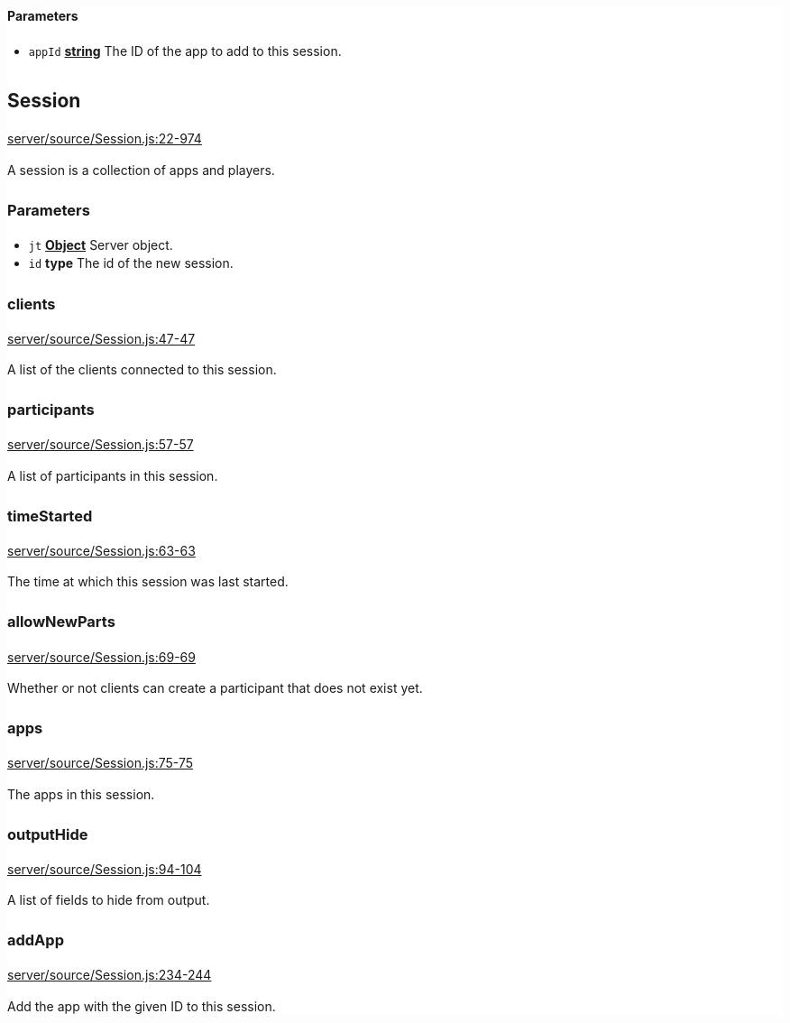 #### Parameters

-   `appId` **[string][327]** The ID of the app to add to this session.

## Session

[server/source/Session.js:22-974][507]

A session is a collection of apps and players.

### Parameters

-   `jt` **[Object][420]** Server object.
-   `id` **type** The id of the new session.

### clients

[server/source/Session.js:47-47][508]

A list of the clients connected to this session.

### participants

[server/source/Session.js:57-57][509]

A list of participants in this session.

### timeStarted

[server/source/Session.js:63-63][510]

The time at which this session was last started.

### allowNewParts

[server/source/Session.js:69-69][511]

Whether or not clients can create a participant that does not exist yet.

### apps

[server/source/Session.js:75-75][512]

The apps in this session.

### outputHide

[server/source/Session.js:94-104][513]

A list of fields to hide from output.

### addApp

[server/source/Session.js:234-244][514]

Add the app with the given ID to this session.


[1]: #app
[2]: #parameters
[3]: #id
[4]: #apppath
[5]: #session
[6]: #stages
[7]: #options
[8]: #optionvalues
[9]: #textmarkerbegin
[10]: #numperiods
[11]: #insertjtreerefatstartofclienthtml
[12]: #html
[13]: #screen
[14]: #activescreen
[15]: #waitingscreen
[16]: #htmlfile
[17]: #periods
[18]: #description
[19]: #keycomparisons
[20]: #waitforall
[21]: #groupmatchingtype
[22]: #messages
[23]: #stagewrapplayingscreeninformtag
[24]: #groupsize
[25]: #numgroups
[26]: #stagecontentstart
[27]: #stagecontentend
[28]: #finished
[29]: #finished-1
[30]: #addclient
[31]: #parameters-1
[32]: #addclientdefault
[33]: #parameters-2
[34]: #addstages
[35]: #parameters-3
[36]: #getnextstageforplayer
[37]: #parameters-4
[38]: #getgroupidsforperiod
[39]: #parameters-5
[40]: #end
[41]: #getoutputfn
[42]: #groupmovetonextstage
[43]: #parameters-6
[44]: #indexinsession
[45]: #initperiod
[46]: #parameters-7
[47]: #metadata
[48]: #newstage
[49]: #parameters-8
[50]: #nextstageforgroup
[51]: #parameters-9
[52]: #onplayerfinished
[53]: #parameters-10
[54]: #outputfields
[55]: #participantbegin
[56]: #parameters-11
[57]: #participantbeginperiod
[58]: #parameters-12
[59]: #participantmovetonextperiod
[60]: #parameters-13
[61]: #participantend
[62]: #called-from
[63]: #parameters-14
[64]: #playermovetonextstage
[65]: #parameters-15
[66]: #previousplayer
[67]: #parameters-16
[68]: #previousgroup
[69]: #parameters-17
[70]: #roomid
[71]: #saveselfandchildren
[72]: #save
[73]: #shellwithchildren
[74]: #shellwithparent
[75]: #shell
[76]: #trytoendapp
[77]: #participantstart
[78]: #parameters-18
[79]: #load
[80]: #parameters-19
[81]: #client
[82]: #parameters-20
[83]: #getchannelname
[84]: #shell-1
[85]: #player
[86]: #group
[87]: #period
[88]: #app-1
[89]: #group-1
[90]: #parameters-21
[91]: #stage
[92]: #playerbyparticipantid
[93]: #parameters-22
[94]: #playerwithparticipant
[95]: #parameters-23
[96]: #old
[97]: #playersexcept
[98]: #parameters-24
[99]: #isfinished
[100]: #shellwithparent-1
[101]: #emitupdate
[102]: #emit
[103]: #parameters-25
[104]: #session-1
[105]: #roomid-1
[106]: #app-2
[107]: #shellwithchildren-1
[108]: #shell-2
[109]: #save-1
[110]: #load-1
[111]: #parameters-26
[112]: #participant
[113]: #parameters-27
[114]: #id-1
[115]: #session-2
[116]: #appindex
[117]: #movetonextstage
[118]: #roomid-2
[119]: #stageid
[120]: #isfinishedapp
[121]: #parameters-28
[122]: #load-2
[123]: #parameters-29
[124]: #period-1
[125]: #parameters-30
[126]: #participantend-1
[127]: #parameters-31
[128]: #participantbegin-1
[129]: #parameters-32
[130]: #save-2
[131]: #load-3
[132]: #parameters-33
[133]: #player-1
[134]: #parameters-34
[135]: #participant-1
[136]: #group-2
[137]: #id-2
[138]: #status
[139]: #movetonextstage-1
[140]: #roomid-3
[141]: #appindex-1
[142]: #periodindex
[143]: #period-2
[144]: #nextstage
[145]: #otherplayersingroup
[146]: #addclient-1
[147]: #parameters-35
[148]: #compid
[149]: #app-3
[150]: #matchesplayer
[151]: #parameters-36
[152]: #old-1
[153]: #session-3
[154]: #emit-1
[155]: #parameters-37
[156]: #shell-3
[157]: #shellwithchildren-2
[158]: #emitupdate-1
[159]: #sendupdate
[160]: #parameters-38
[161]: #isfinished-1
[162]: #save-3
[163]: #atleastfinishedstage
[164]: #parameters-39
[165]: #load-4
[166]: #parameters-40
[167]: #queue
[168]: #parameters-41
[169]: #addapp
[170]: #parameters-42
[171]: #save-4
[172]: #room
[173]: #parameters-43
[174]: #addapp-1
[175]: #parameters-44
[176]: #session-4
[177]: #parameters-45
[178]: #clients
[179]: #participants
[180]: #timestarted
[181]: #allownewparts
[182]: #apps
[183]: #outputhide
[184]: #addapp-2
[185]: #parameters-46
[186]: #addclient-2
[187]: #parameters-47
[188]: #pushmessage
[189]: #parameters-48
[190]: #messagecallback
[191]: #appfollowing
[192]: #parameters-49
[193]: #sendparticipantpage
[194]: #parameters-50
[195]: #addparticipants
[196]: #parameters-51
[197]: #setnumparticipants
[198]: #parameters-52
[199]: #removeparticipants
[200]: #parameters-53
[201]: #deleteapp
[202]: #parameters-54
[203]: #emit-2
[204]: #parameters-55
[205]: #advanceslowest
[206]: #save-5
[207]: #shellwithchildren-3
[208]: #shell-4
[209]: #outputfields-1
[210]: #clientremove
[211]: #parameters-56
[212]: #participant-2
[213]: #parameters-57
[214]: #participantcreate
[215]: #parameters-58
[216]: #playerrefresh
[217]: #parameters-59
[218]: #participantmovetonextapp
[219]: #parameters-60
[220]: #participantend-2
[221]: #parameters-61
[222]: #trytoend
[223]: #load-5
[224]: #parameters-62
[225]: #settings
[226]: #parameters-63
[227]: #participantids
[228]: #getlogfilename
[229]: #getparticipantid
[230]: #parameters-64
[231]: #stage-1
[232]: #parameters-65
[233]: #id-3
[234]: #app-4
[235]: #duration
[236]: #clientduration
[237]: #waittostart
[238]: #waittoend
[239]: #updateobject
[240]: #waitontimerend
[241]: #indexinapp
[242]: #groupend
[243]: #parameters-66
[244]: #groupstart
[245]: #parameters-67
[246]: #canplayerparticipate
[247]: #parameters-68
[248]: #playerend
[249]: #parameters-69
[250]: #playerstart
[251]: #parameters-70
[252]: #session-5
[253]: #shellwithparent-2
[254]: #shell-5
[255]: #save-6
[256]: #table
[257]: #parameters-71
[258]: #load-6
[259]: #parameters-72
[260]: #timer
[261]: #parameters-73
[262]: #load-7
[263]: #parameters-74
[264]: #user
[265]: #parameters-75
[266]: #utils
[267]: #isdirectory
[268]: #parameters-76
[269]: #copyfiles
[270]: #parameters-77
[271]: #readjson
[272]: #parameters-78
[273]: #isfunction
[274]: #parameters-79
[275]: #randomint
[276]: #parameters-80
[277]: #randomel
[278]: #parameters-81
[279]: #randomels
[280]: #parameters-82
[281]: #sum
[282]: #parameters-83
[283]: #getdate
[284]: #loadcontext
[285]: #parameters-84
[286]: #periods-1
[287]: #attempttoendforgroup
[288]: #stages-1
[289]: #isvalid
[290]: #clparticipant
[291]: #parameters-85
[292]: #clplayer
[293]: #parameters-86
[294]: #group-3
[295]: #clstage
[296]: #parameters-87
[297]: #data
[298]: #parameters-88
[299]: #logger
[300]: #parameters-89
[301]: #log
[302]: #parameters-90
[303]: #msgs
[304]: #parameters-91
[305]: #socketserver
[306]: #parameters-92
[307]: #onconnection
[308]: #parameters-93
[309]: #staticserver
[310]: #parameters-94
[311]: #generatesharedjs
[312]: #jt
[313]: #version
[314]: #path
[315]: #settings-1
[316]: #logger-1
[317]: #data-1
[318]: #staticserver-1
[319]: #socketserver-1
[320]: #roomclient
[321]: #parameters-95
[322]: #shell-6
[323]: #roomparticipant
[324]: #parameters-96
[325]: https://github.com/opowell/jtree/blob/6f52f70d8cc28037619c501d286dcef88b3ad2f2/server/source/App.js#L10-L1415 "Source code on GitHub"
[326]: #session
[327]: https://developer.mozilla.org/docs/Web/JavaScript/Reference/Global_Objects/String
[328]: https://github.com/opowell/jtree/blob/6f52f70d8cc28037619c501d286dcef88b3ad2f2/server/source/App.js#L23-L23 "Source code on GitHub"
[329]: https://github.com/opowell/jtree/blob/6f52f70d8cc28037619c501d286dcef88b3ad2f2/server/source/App.js#L28-L28 "Source code on GitHub"
[330]: https://github.com/opowell/jtree/blob/6f52f70d8cc28037619c501d286dcef88b3ad2f2/server/source/App.js#L34-L34 "Source code on GitHub"
[331]: https://github.com/opowell/jtree/blob/6f52f70d8cc28037619c501d286dcef88b3ad2f2/server/source/App.js#L41-L41 "Source code on GitHub"
[332]: https://github.com/opowell/jtree/blob/6f52f70d8cc28037619c501d286dcef88b3ad2f2/server/source/App.js#L47-L47 "Source code on GitHub"
[333]: https://github.com/opowell/jtree/blob/6f52f70d8cc28037619c501d286dcef88b3ad2f2/server/source/App.js#L53-L53 "Source code on GitHub"
[334]: https://github.com/opowell/jtree/blob/6f52f70d8cc28037619c501d286dcef88b3ad2f2/server/source/App.js#L56-L56 "Source code on GitHub"
[335]: https://github.com/opowell/jtree/blob/6f52f70d8cc28037619c501d286dcef88b3ad2f2/server/source/App.js#L63-L63 "Source code on GitHub"
[336]: https://github.com/opowell/jtree/blob/6f52f70d8cc28037619c501d286dcef88b3ad2f2/server/source/App.js#L70-L70 "Source code on GitHub"
[337]: https://github.com/opowell/jtree/blob/6f52f70d8cc28037619c501d286dcef88b3ad2f2/server/source/App.js#L73-L90 "Source code on GitHub"
[338]: https://github.com/opowell/jtree/blob/6f52f70d8cc28037619c501d286dcef88b3ad2f2/server/source/App.js#L93-L93 "Source code on GitHub"
[339]: https://github.com/opowell/jtree/blob/6f52f70d8cc28037619c501d286dcef88b3ad2f2/server/source/App.js#L98-L98 "Source code on GitHub"
[340]: Stage.useAppActiveScreen
[341]: https://github.com/opowell/jtree/blob/6f52f70d8cc28037619c501d286dcef88b3ad2f2/server/source/App.js#L103-L106 "Source code on GitHub"
[342]: Stage.useWaitingScreen
[343]: https://github.com/opowell/jtree/blob/6f52f70d8cc28037619c501d286dcef88b3ad2f2/server/source/App.js#L111-L111 "Source code on GitHub"
[344]: https://github.com/opowell/jtree/blob/6f52f70d8cc28037619c501d286dcef88b3ad2f2/server/source/App.js#L117-L117 "Source code on GitHub"
[345]: https://github.com/opowell/jtree/blob/6f52f70d8cc28037619c501d286dcef88b3ad2f2/server/source/App.js#L124-L124 "Source code on GitHub"
[346]: https://github.com/opowell/jtree/blob/6f52f70d8cc28037619c501d286dcef88b3ad2f2/server/source/App.js#L135-L135 "Source code on GitHub"
[347]: https://github.com/opowell/jtree/blob/6f52f70d8cc28037619c501d286dcef88b3ad2f2/server/source/App.js#L142-L142 "Source code on GitHub"
[348]: https://github.com/opowell/jtree/blob/6f52f70d8cc28037619c501d286dcef88b3ad2f2/server/source/App.js#L149-L149 "Source code on GitHub"
[349]: https://github.com/opowell/jtree/blob/6f52f70d8cc28037619c501d286dcef88b3ad2f2/server/source/App.js#L155-L155 "Source code on GitHub"
[350]: https://github.com/opowell/jtree/blob/6f52f70d8cc28037619c501d286dcef88b3ad2f2/server/source/App.js#L162-L162 "Source code on GitHub"
[351]: https://github.com/opowell/jtree/blob/6f52f70d8cc28037619c501d286dcef88b3ad2f2/server/source/App.js#L167-L167 "Source code on GitHub"
[352]: https://github.com/opowell/jtree/blob/6f52f70d8cc28037619c501d286dcef88b3ad2f2/server/source/App.js#L175-L175 "Source code on GitHub"
[353]: https://github.com/opowell/jtree/blob/6f52f70d8cc28037619c501d286dcef88b3ad2f2/server/source/App.js#L183-L183 "Source code on GitHub"
[354]: https://github.com/opowell/jtree/blob/6f52f70d8cc28037619c501d286dcef88b3ad2f2/server/source/App.js#L191-L191 "Source code on GitHub"
[355]: https://github.com/opowell/jtree/blob/6f52f70d8cc28037619c501d286dcef88b3ad2f2/server/source/App.js#L231-L231 "Source code on GitHub"
[356]: https://github.com/opowell/jtree/blob/6f52f70d8cc28037619c501d286dcef88b3ad2f2/server/source/App.js#L609-L609 "Source code on GitHub"
[357]: https://github.com/opowell/jtree/blob/6f52f70d8cc28037619c501d286dcef88b3ad2f2/server/source/App.js#L275-L277 "Source code on GitHub"
[358]: #appaddclientdefault
[359]: #client
[360]: https://github.com/opowell/jtree/blob/6f52f70d8cc28037619c501d286dcef88b3ad2f2/server/source/App.js#L292-L373 "Source code on GitHub"
[361]: #appaddclient
[362]: #appparticipantbegin
[363]: https://github.com/opowell/jtree/blob/6f52f70d8cc28037619c501d286dcef88b3ad2f2/server/source/App.js#L376-L380 "Source code on GitHub"
[364]: https://github.com/opowell/jtree/blob/6f52f70d8cc28037619c501d286dcef88b3ad2f2/server/source/App.js#L418-L428 "Source code on GitHub"
[365]: Stage.playerEnd
[366]: https://github.com/opowell/jtree/blob/6f52f70d8cc28037619c501d286dcef88b3ad2f2/server/source/App.js#L434-L475 "Source code on GitHub"
[367]: https://github.com/opowell/jtree/blob/6f52f70d8cc28037619c501d286dcef88b3ad2f2/server/source/App.js#L603-L613 "Source code on GitHub"
[368]: #apptrytoendapp
[369]: https://github.com/opowell/jtree/blob/6f52f70d8cc28037619c501d286dcef88b3ad2f2/server/source/App.js#L775-L777 "Source code on GitHub"
[370]: #appindexinsession
[371]: https://github.com/opowell/jtree/blob/6f52f70d8cc28037619c501d286dcef88b3ad2f2/server/source/App.js#L786-L800 "Source code on GitHub"
[372]: #appplayermovetonextstage
[373]: #group
[374]: https://github.com/opowell/jtree/blob/6f52f70d8cc28037619c501d286dcef88b3ad2f2/server/source/App.js#L805-L816 "Source code on GitHub"
[375]: https://developer.mozilla.org/docs/Web/JavaScript/Reference/Global_Objects/Number
[376]: https://github.com/opowell/jtree/blob/6f52f70d8cc28037619c501d286dcef88b3ad2f2/server/source/App.js#L826-L830 "Source code on GitHub"
[377]: App.participantBeginPeriod
[378]: https://github.com/opowell/jtree/blob/6f52f70d8cc28037619c501d286dcef88b3ad2f2/server/source/App.js#L837-L876 "Source code on GitHub"
[379]: https://github.com/opowell/jtree/blob/6f52f70d8cc28037619c501d286dcef88b3ad2f2/server/source/App.js#L993-L997 "Source code on GitHub"
[380]: #stage
[381]: https://github.com/opowell/jtree/blob/6f52f70d8cc28037619c501d286dcef88b3ad2f2/server/source/App.js#L1015-L1018 "Source code on GitHub"
[382]: #stageplayerend
[383]: #appgroupmovetonextstage
[384]: https://github.com/opowell/jtree/blob/6f52f70d8cc28037619c501d286dcef88b3ad2f2/server/source/App.js#L1027-L1039 "Source code on GitHub"
[385]: Session.gotoNextStage
[386]: #player
[387]: https://github.com/opowell/jtree/blob/6f52f70d8cc28037619c501d286dcef88b3ad2f2/server/source/App.js#L1049-L1060 "Source code on GitHub"
[388]: #utilsisfunction
[389]: App#outputHide
[390]: App#outputHideAuto
[391]: https://developer.mozilla.org/docs/Web/JavaScript/Reference/Global_Objects/Array
[392]: https://github.com/opowell/jtree/blob/6f52f70d8cc28037619c501d286dcef88b3ad2f2/server/source/App.js#L1072-L1086 "Source code on GitHub"
[393]: App.addClientDefault
[394]: App.participantMoveToNextPeriod
[395]: #participant
[396]: https://github.com/opowell/jtree/blob/6f52f70d8cc28037619c501d286dcef88b3ad2f2/server/source/App.js#L1100-L1109 "Source code on GitHub"
[397]: App.initPeriod
[398]: Period.participantBegin
[399]: https://github.com/opowell/jtree/blob/6f52f70d8cc28037619c501d286dcef88b3ad2f2/server/source/App.js#L1135-L1153 "Source code on GitHub"
[400]: Period.participantEnd
[401]: Participant.save
[402]: Session.participantMoveToNextApp
[403]: https://github.com/opowell/jtree/blob/6f52f70d8cc28037619c501d286dcef88b3ad2f2/server/source/App.js#L1166-L1172 "Source code on GitHub"
[404]: https://github.com/opowell/jtree/blob/6f52f70d8cc28037619c501d286dcef88b3ad2f2/server/source/App.js#L1191-L1201 "Source code on GitHub"
[405]: Stage#playerPlayDefault
[406]: Player#emitUpdate2
[407]: #appparticipantmovetonextperiod
[408]: https://github.com/opowell/jtree/blob/6f52f70d8cc28037619c501d286dcef88b3ad2f2/server/source/App.js#L1209-L1216 "Source code on GitHub"
[409]: https://github.com/opowell/jtree/blob/6f52f70d8cc28037619c501d286dcef88b3ad2f2/server/source/App.js#L1224-L1231 "Source code on GitHub"
[410]: https://github.com/opowell/jtree/blob/6f52f70d8cc28037619c501d286dcef88b3ad2f2/server/source/App.js#L1238-L1240 "Source code on GitHub"
[411]: Session#roomId
[412]: https://github.com/opowell/jtree/blob/6f52f70d8cc28037619c501d286dcef88b3ad2f2/server/source/App.js#L1250-L1255 "Source code on GitHub"
[413]: #sessionaddapp
[414]: https://github.com/opowell/jtree/blob/6f52f70d8cc28037619c501d286dcef88b3ad2f2/server/source/App.js#L1264-L1272 "Source code on GitHub"
[415]: #appsaveselfandchildren
[416]: https://github.com/opowell/jtree/blob/6f52f70d8cc28037619c501d286dcef88b3ad2f2/server/source/App.js#L1282-L1304 "Source code on GitHub"
[417]: https://github.com/opowell/jtree/blob/6f52f70d8cc28037619c501d286dcef88b3ad2f2/server/source/App.js#L1311-L1321 "Source code on GitHub"
[418]: https://github.com/opowell/jtree/blob/6f52f70d8cc28037619c501d286dcef88b3ad2f2/server/source/App.js#L1331-L1340 "Source code on GitHub"
[419]: #appsave
[420]: https://developer.mozilla.org/docs/Web/JavaScript/Reference/Global_Objects/Object
[421]: https://github.com/opowell/jtree/blob/6f52f70d8cc28037619c501d286dcef88b3ad2f2/server/source/App.js#L1350-L1367 "Source code on GitHub"
[422]: #append
[423]: #appparticipantend
[424]: https://github.com/opowell/jtree/blob/6f52f70d8cc28037619c501d286dcef88b3ad2f2/server/source/App.js#L1405-L1405 "Source code on GitHub"
[425]: https://github.com/opowell/jtree/blob/6f52f70d8cc28037619c501d286dcef88b3ad2f2/server/source/App.js#L244-L265 "Source code on GitHub"
[426]: #app
[427]: https://github.com/opowell/jtree/blob/6f52f70d8cc28037619c501d286dcef88b3ad2f2/server/source/Client.js#L5-L112 "Source code on GitHub"
[428]: https://github.com/opowell/jtree/blob/6f52f70d8cc28037619c501d286dcef88b3ad2f2/server/source/Client.js#L25-L27 "Source code on GitHub"
[429]: https://github.com/opowell/jtree/blob/6f52f70d8cc28037619c501d286dcef88b3ad2f2/server/source/Client.js#L37-L45 "Source code on GitHub"
[430]: https://github.com/opowell/jtree/blob/6f52f70d8cc28037619c501d286dcef88b3ad2f2/server/source/Client.js#L77-L83 "Source code on GitHub"
[431]: https://github.com/opowell/jtree/blob/6f52f70d8cc28037619c501d286dcef88b3ad2f2/server/source/Client.js#L90-L92 "Source code on GitHub"
[432]: https://github.com/opowell/jtree/blob/6f52f70d8cc28037619c501d286dcef88b3ad2f2/server/source/Client.js#L99-L101 "Source code on GitHub"
[433]: https://github.com/opowell/jtree/blob/6f52f70d8cc28037619c501d286dcef88b3ad2f2/server/source/Client.js#L108-L110 "Source code on GitHub"
[434]: https://github.com/opowell/jtree/blob/6f52f70d8cc28037619c501d286dcef88b3ad2f2/server/source/Group.js#L9-L564 "Source code on GitHub"
[435]: #period
[436]: https://github.com/opowell/jtree/blob/6f52f70d8cc28037619c501d286dcef88b3ad2f2/server/source/Group.js#L44-L46 "Source code on GitHub"
[437]: https://github.com/opowell/jtree/blob/6f52f70d8cc28037619c501d286dcef88b3ad2f2/server/source/Group.js#L93-L100 "Source code on GitHub"
[438]: https://github.com/opowell/jtree/blob/6f52f70d8cc28037619c501d286dcef88b3ad2f2/server/source/Group.js#L108-L110 "Source code on GitHub"
[439]: https://github.com/opowell/jtree/blob/6f52f70d8cc28037619c501d286dcef88b3ad2f2/server/source/Group.js#L212-L214 "Source code on GitHub"
[440]: https://github.com/opowell/jtree/blob/6f52f70d8cc28037619c501d286dcef88b3ad2f2/server/source/Group.js#L304-L306 "Source code on GitHub"
[441]: https://github.com/opowell/jtree/blob/6f52f70d8cc28037619c501d286dcef88b3ad2f2/server/source/Group.js#L334-L341 "Source code on GitHub"
[442]: https://github.com/opowell/jtree/blob/6f52f70d8cc28037619c501d286dcef88b3ad2f2/server/source/Group.js#L371-L395 "Source code on GitHub"
[443]: https://github.com/opowell/jtree/blob/6f52f70d8cc28037619c501d286dcef88b3ad2f2/server/source/Group.js#L415-L417 "Source code on GitHub"
[444]: https://github.com/opowell/jtree/blob/6f52f70d8cc28037619c501d286dcef88b3ad2f2/server/source/Group.js#L425-L427 "Source code on GitHub"
[445]: https://github.com/opowell/jtree/blob/6f52f70d8cc28037619c501d286dcef88b3ad2f2/server/source/Group.js#L434-L436 "Source code on GitHub"
[446]: https://github.com/opowell/jtree/blob/6f52f70d8cc28037619c501d286dcef88b3ad2f2/server/source/Group.js#L443-L445 "Source code on GitHub"
[447]: https://github.com/opowell/jtree/blob/6f52f70d8cc28037619c501d286dcef88b3ad2f2/server/source/Group.js#L463-L465 "Source code on GitHub"
[448]: https://github.com/opowell/jtree/blob/6f52f70d8cc28037619c501d286dcef88b3ad2f2/server/source/Group.js#L482-L507 "Source code on GitHub"
[449]: https://github.com/opowell/jtree/blob/6f52f70d8cc28037619c501d286dcef88b3ad2f2/server/source/Group.js#L523-L541 "Source code on GitHub"
[450]: https://github.com/opowell/jtree/blob/6f52f70d8cc28037619c501d286dcef88b3ad2f2/server/source/Group.js#L546-L562 "Source code on GitHub"
[451]: https://github.com/opowell/jtree/blob/6f52f70d8cc28037619c501d286dcef88b3ad2f2/server/source/Group.js#L58-L86 "Source code on GitHub"
[452]: Session#load
[453]: https://github.com/opowell/jtree/blob/6f52f70d8cc28037619c501d286dcef88b3ad2f2/server/source/Participant.js#L9-L372 "Source code on GitHub"
[454]: https://github.com/opowell/jtree/blob/6f52f70d8cc28037619c501d286dcef88b3ad2f2/server/source/Participant.js#L24-L24 "Source code on GitHub"
[455]: https://github.com/opowell/jtree/blob/6f52f70d8cc28037619c501d286dcef88b3ad2f2/server/source/Participant.js#L29-L29 "Source code on GitHub"
[456]: https://github.com/opowell/jtree/blob/6f52f70d8cc28037619c501d286dcef88b3ad2f2/server/source/Participant.js#L41-L41 "Source code on GitHub"
[457]: https://github.com/opowell/jtree/blob/6f52f70d8cc28037619c501d286dcef88b3ad2f2/server/source/Participant.js#L77-L83 "Source code on GitHub"
[458]: #sessionparticipantmovetonextapp
[459]: https://github.com/opowell/jtree/blob/6f52f70d8cc28037619c501d286dcef88b3ad2f2/server/source/Participant.js#L148-L150 "Source code on GitHub"
[460]: https://github.com/opowell/jtree/blob/6f52f70d8cc28037619c501d286dcef88b3ad2f2/server/source/Participant.js#L157-L163 "Source code on GitHub"
[461]: https://github.com/opowell/jtree/blob/6f52f70d8cc28037619c501d286dcef88b3ad2f2/server/source/Participant.js#L198-L220 "Source code on GitHub"
[462]: https://developer.mozilla.org/docs/Web/JavaScript/Reference/Global_Objects/Boolean
[463]: https://github.com/opowell/jtree/blob/6f52f70d8cc28037619c501d286dcef88b3ad2f2/server/source/Participant.js#L61-L70 "Source code on GitHub"
[464]: https://github.com/opowell/jtree/blob/6f52f70d8cc28037619c501d286dcef88b3ad2f2/server/source/Period.js#L11-L316 "Source code on GitHub"
[465]: Session.clients
[466]: https://github.com/opowell/jtree/blob/6f52f70d8cc28037619c501d286dcef88b3ad2f2/server/source/Period.js#L37-L46 "Source code on GitHub"
[467]: https://github.com/opowell/jtree/blob/6f52f70d8cc28037619c501d286dcef88b3ad2f2/server/source/Period.js#L83-L121 "Source code on GitHub"
[468]: participantBeginPeriod
[469]: https://github.com/opowell/jtree/blob/6f52f70d8cc28037619c501d286dcef88b3ad2f2/server/source/Period.js#L282-L290 "Source code on GitHub"
[470]: https://github.com/opowell/jtree/blob/6f52f70d8cc28037619c501d286dcef88b3ad2f2/server/source/Period.js#L302-L314 "Source code on GitHub"
[471]: https://github.com/opowell/jtree/blob/6f52f70d8cc28037619c501d286dcef88b3ad2f2/server/source/Player.js#L8-L664 "Source code on GitHub"
[472]: https://github.com/opowell/jtree/blob/6f52f70d8cc28037619c501d286dcef88b3ad2f2/server/source/Player.js#L16-L16 "Source code on GitHub"
[473]: https://github.com/opowell/jtree/blob/6f52f70d8cc28037619c501d286dcef88b3ad2f2/server/source/Player.js#L22-L22 "Source code on GitHub"
[474]: https://github.com/opowell/jtree/blob/6f52f70d8cc28037619c501d286dcef88b3ad2f2/server/source/Player.js#L28-L28 "Source code on GitHub"
[475]: https://github.com/opowell/jtree/blob/6f52f70d8cc28037619c501d286dcef88b3ad2f2/server/source/Player.js#L40-L40 "Source code on GitHub"
[476]: https://github.com/opowell/jtree/blob/6f52f70d8cc28037619c501d286dcef88b3ad2f2/server/source/Player.js#L153-L162 "Source code on GitHub"
[477]: https://github.com/opowell/jtree/blob/6f52f70d8cc28037619c501d286dcef88b3ad2f2/server/source/Player.js#L266-L268 "Source code on GitHub"
[478]: https://github.com/opowell/jtree/blob/6f52f70d8cc28037619c501d286dcef88b3ad2f2/server/source/Player.js#L284-L286 "Source code on GitHub"
[479]: https://github.com/opowell/jtree/blob/6f52f70d8cc28037619c501d286dcef88b3ad2f2/server/source/Player.js#L293-L295 "Source code on GitHub"
[480]: https://github.com/opowell/jtree/blob/6f52f70d8cc28037619c501d286dcef88b3ad2f2/server/source/Player.js#L302-L304 "Source code on GitHub"
[481]: https://github.com/opowell/jtree/blob/6f52f70d8cc28037619c501d286dcef88b3ad2f2/server/source/Player.js#L309-L333 "Source code on GitHub"
[482]: https://github.com/opowell/jtree/blob/6f52f70d8cc28037619c501d286dcef88b3ad2f2/server/source/Player.js#L341-L343 "Source code on GitHub"
[483]: https://github.com/opowell/jtree/blob/6f52f70d8cc28037619c501d286dcef88b3ad2f2/server/source/Player.js#L350-L352 "Source code on GitHub"
[484]: https://github.com/opowell/jtree/blob/6f52f70d8cc28037619c501d286dcef88b3ad2f2/server/source/Player.js#L359-L368 "Source code on GitHub"
[485]: https://github.com/opowell/jtree/blob/6f52f70d8cc28037619c501d286dcef88b3ad2f2/server/source/Player.js#L375-L377 "Source code on GitHub"
[486]: https://github.com/opowell/jtree/blob/6f52f70d8cc28037619c501d286dcef88b3ad2f2/server/source/Player.js#L385-L393 "Source code on GitHub"
[487]: https://github.com/opowell/jtree/blob/6f52f70d8cc28037619c501d286dcef88b3ad2f2/server/source/Player.js#L400-L402 "Source code on GitHub"
[488]: https://github.com/opowell/jtree/blob/6f52f70d8cc28037619c501d286dcef88b3ad2f2/server/source/Player.js#L409-L411 "Source code on GitHub"
[489]: https://github.com/opowell/jtree/blob/6f52f70d8cc28037619c501d286dcef88b3ad2f2/server/source/Player.js#L419-L424 "Source code on GitHub"
[490]: https://github.com/opowell/jtree/blob/6f52f70d8cc28037619c501d286dcef88b3ad2f2/server/source/Player.js#L435-L447 "Source code on GitHub"
[491]: https://github.com/opowell/jtree/blob/6f52f70d8cc28037619c501d286dcef88b3ad2f2/server/source/Player.js#L485-L512 "Source code on GitHub"
[492]: Participant#shellAll
[493]: https://github.com/opowell/jtree/blob/6f52f70d8cc28037619c501d286dcef88b3ad2f2/server/source/Player.js#L519-L521 "Source code on GitHub"
[494]: https://github.com/opowell/jtree/blob/6f52f70d8cc28037619c501d286dcef88b3ad2f2/server/source/Player.js#L532-L540 "Source code on GitHub"
[495]: https://github.com/opowell/jtree/blob/6f52f70d8cc28037619c501d286dcef88b3ad2f2/server/source/Player.js#L547-L582 "Source code on GitHub"
[496]: https://github.com/opowell/jtree/blob/6f52f70d8cc28037619c501d286dcef88b3ad2f2/server/source/Player.js#L588-L596 "Source code on GitHub"
[497]: https://github.com/opowell/jtree/blob/6f52f70d8cc28037619c501d286dcef88b3ad2f2/server/source/Player.js#L613-L639 "Source code on GitHub"
[498]: Stage#playerCanGroupProceedToNextStage
[499]: https://github.com/opowell/jtree/blob/6f52f70d8cc28037619c501d286dcef88b3ad2f2/server/source/Player.js#L651-L662 "Source code on GitHub"
[500]: https://github.com/opowell/jtree/blob/6f52f70d8cc28037619c501d286dcef88b3ad2f2/server/source/Queue.js#L9-L75 "Source code on GitHub"
[501]: https://github.com/opowell/jtree/blob/6f52f70d8cc28037619c501d286dcef88b3ad2f2/server/source/Queue.js#L47-L52 "Source code on GitHub"
[502]: Session#loadApp
[503]: Utils#copyFiles
[504]: https://github.com/opowell/jtree/blob/6f52f70d8cc28037619c501d286dcef88b3ad2f2/server/source/Queue.js#L67-L73 "Source code on GitHub"
[505]: https://github.com/opowell/jtree/blob/6f52f70d8cc28037619c501d286dcef88b3ad2f2/server/source/Room.js#L12-L183 "Source code on GitHub"
[506]: https://github.com/opowell/jtree/blob/6f52f70d8cc28037619c501d286dcef88b3ad2f2/server/source/Room.js#L77-L80 "Source code on GitHub"
[507]: https://github.com/opowell/jtree/blob/6f52f70d8cc28037619c501d286dcef88b3ad2f2/server/source/Session.js#L22-L974 "Source code on GitHub"
[508]: https://github.com/opowell/jtree/blob/6f52f70d8cc28037619c501d286dcef88b3ad2f2/server/source/Session.js#L47-L47 "Source code on GitHub"
[509]: https://github.com/opowell/jtree/blob/6f52f70d8cc28037619c501d286dcef88b3ad2f2/server/source/Session.js#L57-L57 "Source code on GitHub"
[510]: https://github.com/opowell/jtree/blob/6f52f70d8cc28037619c501d286dcef88b3ad2f2/server/source/Session.js#L63-L63 "Source code on GitHub"
[511]: https://github.com/opowell/jtree/blob/6f52f70d8cc28037619c501d286dcef88b3ad2f2/server/source/Session.js#L69-L69 "Source code on GitHub"
[512]: https://github.com/opowell/jtree/blob/6f52f70d8cc28037619c501d286dcef88b3ad2f2/server/source/Session.js#L75-L75 "Source code on GitHub"
[513]: https://github.com/opowell/jtree/blob/6f52f70d8cc28037619c501d286dcef88b3ad2f2/server/source/Session.js#L94-L104 "Source code on GitHub"
[514]: https://github.com/opowell/jtree/blob/6f52f70d8cc28037619c501d286dcef88b3ad2f2/server/source/Session.js#L234-L244 "Source code on GitHub"
[515]: https://github.com/opowell/jtree/blob/6f52f70d8cc28037619c501d286dcef88b3ad2f2/server/source/Session.js#L282-L321 "Source code on GitHub"
[516]: SocketServer#addParticipantClient
[517]: https://github.com/opowell/jtree/blob/6f52f70d8cc28037619c501d286dcef88b3ad2f2/server/source/Session.js#L337-L343 "Source code on GitHub"
[518]: https://github.com/opowell/jtree/blob/6f52f70d8cc28037619c501d286dcef88b3ad2f2/server/source/Session.js#L412-L412 "Source code on GitHub"
[519]: https://github.com/opowell/jtree/blob/6f52f70d8cc28037619c501d286dcef88b3ad2f2/server/source/Session.js#L462-L472 "Source code on GitHub"
[520]: https://github.com/opowell/jtree/blob/6f52f70d8cc28037619c501d286dcef88b3ad2f2/server/source/Session.js#L483-L499 "Source code on GitHub"
[521]: https://github.com/opowell/jtree/blob/6f52f70d8cc28037619c501d286dcef88b3ad2f2/server/source/Session.js#L505-L525 "Source code on GitHub"
[522]: https://github.com/opowell/jtree/blob/6f52f70d8cc28037619c501d286dcef88b3ad2f2/server/source/Session.js#L560-L567 "Source code on GitHub"
[523]: https://github.com/opowell/jtree/blob/6f52f70d8cc28037619c501d286dcef88b3ad2f2/server/source/Session.js#L585-L598 "Source code on GitHub"
[524]: https://github.com/opowell/jtree/blob/6f52f70d8cc28037619c501d286dcef88b3ad2f2/server/source/Session.js#L611-L627 "Source code on GitHub"
[525]: https://github.com/opowell/jtree/blob/6f52f70d8cc28037619c501d286dcef88b3ad2f2/server/source/Session.js#L645-L647 "Source code on GitHub"
[526]: https://github.com/opowell/jtree/blob/6f52f70d8cc28037619c501d286dcef88b3ad2f2/server/source/Session.js#L653-L658 "Source code on GitHub"
[527]: #participantmovetonextstage
[528]: https://github.com/opowell/jtree/blob/6f52f70d8cc28037619c501d286dcef88b3ad2f2/server/source/Session.js#L696-L707 "Source code on GitHub"
[529]: https://github.com/opowell/jtree/blob/6f52f70d8cc28037619c501d286dcef88b3ad2f2/server/source/Session.js#L729-L749 "Source code on GitHub"
[530]: Session.outputFields
[531]: Msgs#openSession
[532]: https://github.com/opowell/jtree/blob/6f52f70d8cc28037619c501d286dcef88b3ad2f2/server/source/Session.js#L756-L774 "Source code on GitHub"
[533]: https://github.com/opowell/jtree/blob/6f52f70d8cc28037619c501d286dcef88b3ad2f2/server/source/Session.js#L781-L791 "Source code on GitHub"
[534]: https://github.com/opowell/jtree/blob/6f52f70d8cc28037619c501d286dcef88b3ad2f2/server/source/Session.js#L799-L812 "Source code on GitHub"
[535]: https://github.com/opowell/jtree/blob/6f52f70d8cc28037619c501d286dcef88b3ad2f2/server/source/Session.js#L820-L823 "Source code on GitHub"
[536]: https://github.com/opowell/jtree/blob/6f52f70d8cc28037619c501d286dcef88b3ad2f2/server/source/Session.js#L831-L844 "Source code on GitHub"
[537]: https://github.com/opowell/jtree/blob/6f52f70d8cc28037619c501d286dcef88b3ad2f2/server/source/Session.js#L856-L859 "Source code on GitHub"
[538]: https://github.com/opowell/jtree/blob/6f52f70d8cc28037619c501d286dcef88b3ad2f2/server/source/Session.js#L870-L882 "Source code on GitHub"
[539]: https://github.com/opowell/jtree/blob/6f52f70d8cc28037619c501d286dcef88b3ad2f2/server/source/Session.js#L890-L893 "Source code on GitHub"
[540]: https://github.com/opowell/jtree/blob/6f52f70d8cc28037619c501d286dcef88b3ad2f2/server/source/Session.js#L903-L916 "Source code on GitHub"
[541]: https://github.com/opowell/jtree/blob/6f52f70d8cc28037619c501d286dcef88b3ad2f2/server/source/Session.js#L121-L205 "Source code on GitHub"
[542]: https://github.com/opowell/jtree/blob/6f52f70d8cc28037619c501d286dcef88b3ad2f2/server/source/core/Settings.js#L8-L145 "Source code on GitHub"
[543]: https://github.com/opowell/jtree/blob/6f52f70d8cc28037619c501d286dcef88b3ad2f2/server/source/core/Settings.js#L45-L45 "Source code on GitHub"
[544]: https://github.com/opowell/jtree/blob/6f52f70d8cc28037619c501d286dcef88b3ad2f2/server/source/core/Settings.js#L87-L89 "Source code on GitHub"
[545]: https://github.com/opowell/jtree/blob/6f52f70d8cc28037619c501d286dcef88b3ad2f2/server/source/core/Settings.js#L101-L103 "Source code on GitHub"
[546]: https://github.com/opowell/jtree/blob/6f52f70d8cc28037619c501d286dcef88b3ad2f2/server/source/Stage.js#L9-L345 "Source code on GitHub"
[547]: https://github.com/opowell/jtree/blob/6f52f70d8cc28037619c501d286dcef88b3ad2f2/server/source/Stage.js#L28-L28 "Source code on GitHub"
[548]: https://github.com/opowell/jtree/blob/6f52f70d8cc28037619c501d286dcef88b3ad2f2/server/source/Stage.js#L34-L34 "Source code on GitHub"
[549]: https://github.com/opowell/jtree/blob/6f52f70d8cc28037619c501d286dcef88b3ad2f2/server/source/Stage.js#L40-L40 "Source code on GitHub"
[550]: https://github.com/opowell/jtree/blob/6f52f70d8cc28037619c501d286dcef88b3ad2f2/server/source/Stage.js#L46-L46 "Source code on GitHub"
[551]: https://github.com/opowell/jtree/blob/6f52f70d8cc28037619c501d286dcef88b3ad2f2/server/source/Stage.js#L51-L51 "Source code on GitHub"
[552]: https://github.com/opowell/jtree/blob/6f52f70d8cc28037619c501d286dcef88b3ad2f2/server/source/Stage.js#L56-L56 "Source code on GitHub"
[553]: https://github.com/opowell/jtree/blob/6f52f70d8cc28037619c501d286dcef88b3ad2f2/server/source/Stage.js#L66-L66 "Source code on GitHub"
[554]: https://github.com/opowell/jtree/blob/6f52f70d8cc28037619c501d286dcef88b3ad2f2/server/source/Stage.js#L71-L71 "Source code on GitHub"
[555]: https://github.com/opowell/jtree/blob/6f52f70d8cc28037619c501d286dcef88b3ad2f2/server/source/Stage.js#L101-L108 "Source code on GitHub"
[556]: https://github.com/opowell/jtree/blob/6f52f70d8cc28037619c501d286dcef88b3ad2f2/server/source/Stage.js#L216-L216 "Source code on GitHub"
[557]: https://github.com/opowell/jtree/blob/6f52f70d8cc28037619c501d286dcef88b3ad2f2/server/source/Stage.js#L222-L222 "Source code on GitHub"
[558]: https://github.com/opowell/jtree/blob/6f52f70d8cc28037619c501d286dcef88b3ad2f2/server/source/Stage.js#L230-L232 "Source code on GitHub"
[559]: https://github.com/opowell/jtree/blob/6f52f70d8cc28037619c501d286dcef88b3ad2f2/server/source/Stage.js#L252-L252 "Source code on GitHub"
[560]: https://github.com/opowell/jtree/blob/6f52f70d8cc28037619c501d286dcef88b3ad2f2/server/source/Stage.js#L258-L258 "Source code on GitHub"
[561]: https://github.com/opowell/jtree/blob/6f52f70d8cc28037619c501d286dcef88b3ad2f2/server/source/Stage.js#L265-L267 "Source code on GitHub"
[562]: https://github.com/opowell/jtree/blob/6f52f70d8cc28037619c501d286dcef88b3ad2f2/server/source/Stage.js#L287-L297 "Source code on GitHub"
[563]: https://github.com/opowell/jtree/blob/6f52f70d8cc28037619c501d286dcef88b3ad2f2/server/source/Stage.js#L306-L322 "Source code on GitHub"
[564]: #stagesave
[565]: #appshellwithchildren
[566]: https://github.com/opowell/jtree/blob/6f52f70d8cc28037619c501d286dcef88b3ad2f2/server/source/Stage.js#L334-L343 "Source code on GitHub"
[567]: https://github.com/opowell/jtree/blob/6f52f70d8cc28037619c501d286dcef88b3ad2f2/server/source/Table.js#L6-L81 "Source code on GitHub"
[568]: https://github.com/opowell/jtree/blob/6f52f70d8cc28037619c501d286dcef88b3ad2f2/server/source/Table.js#L29-L35 "Source code on GitHub"
[569]: https://github.com/opowell/jtree/blob/6f52f70d8cc28037619c501d286dcef88b3ad2f2/server/source/Timer.js#L6-L94 "Source code on GitHub"
[570]: https://github.com/opowell/jtree/blob/6f52f70d8cc28037619c501d286dcef88b3ad2f2/server/source/Timer.js#L45-L51 "Source code on GitHub"
[571]: https://github.com/opowell/jtree/blob/6f52f70d8cc28037619c501d286dcef88b3ad2f2/server/source/User.js#L9-L60 "Source code on GitHub"
[572]: https://github.com/opowell/jtree/blob/6f52f70d8cc28037619c501d286dcef88b3ad2f2/server/source/Utils.js#L8-L438 "Source code on GitHub"
[573]: https://github.com/opowell/jtree/blob/6f52f70d8cc28037619c501d286dcef88b3ad2f2/server/source/Utils.js#L16-L22 "Source code on GitHub"
[574]: https://github.com/opowell/jtree/blob/6f52f70d8cc28037619c501d286dcef88b3ad2f2/server/source/Utils.js#L64-L71 "Source code on GitHub"
[575]: https://github.com/opowell/jtree/blob/6f52f70d8cc28037619c501d286dcef88b3ad2f2/server/source/Utils.js#L96-L102 "Source code on GitHub"
[576]: https://github.com/opowell/jtree/blob/6f52f70d8cc28037619c501d286dcef88b3ad2f2/server/source/Utils.js#L140-L142 "Source code on GitHub"
[577]: https://github.com/opowell/jtree/blob/6f52f70d8cc28037619c501d286dcef88b3ad2f2/server/source/Utils.js#L151-L153 "Source code on GitHub"
[578]: https://github.com/opowell/jtree/blob/6f52f70d8cc28037619c501d286dcef88b3ad2f2/server/source/Utils.js#L161-L163 "Source code on GitHub"
[579]: https://github.com/opowell/jtree/blob/6f52f70d8cc28037619c501d286dcef88b3ad2f2/server/source/Utils.js#L208-L223 "Source code on GitHub"
[580]: https://github.com/opowell/jtree/blob/6f52f70d8cc28037619c501d286dcef88b3ad2f2/server/source/Utils.js#L232-L236 "Source code on GitHub"
[581]: https://github.com/opowell/jtree/blob/6f52f70d8cc28037619c501d286dcef88b3ad2f2/server/source/Utils.js#L246-L249 "Source code on GitHub"
[582]: https://stackoverflow.com/questions/42862729/convert-date-object-in-dd-mm-yyyy-hhmmss-format
[583]: https://github.com/opowell/jtree/blob/6f52f70d8cc28037619c501d286dcef88b3ad2f2/server/source/Utils.js#L414-L437 "Source code on GitHub"
[584]: https://github.com/opowell/jtree/blob/6f52f70d8cc28037619c501d286dcef88b3ad2f2/server/source/App.js#L257-L257 "Source code on GitHub"
[585]: https://github.com/opowell/jtree/blob/6f52f70d8cc28037619c501d286dcef88b3ad2f2/server/source/App.js#L361-L361 "Source code on GitHub"
[586]: https://github.com/opowell/jtree/blob/6f52f70d8cc28037619c501d286dcef88b3ad2f2/server/source/App.js#L422-L426 "Source code on GitHub"
[587]: https://github.com/opowell/jtree/blob/6f52f70d8cc28037619c501d286dcef88b3ad2f2/server/source/App.js#L974-L974 "Source code on GitHub"
[588]: https://github.com/opowell/jtree/blob/6f52f70d8cc28037619c501d286dcef88b3ad2f2/server/source/App.js#L1085-L1085 "Source code on GitHub"
[589]: https://github.com/opowell/jtree/blob/6f52f70d8cc28037619c501d286dcef88b3ad2f2/server/source/client/clParticipant.js#L4-L17 "Source code on GitHub"
[590]: https://github.com/opowell/jtree/blob/6f52f70d8cc28037619c501d286dcef88b3ad2f2/server/source/client/clPlayer.js#L7-L53 "Source code on GitHub"
[591]: https://github.com/opowell/jtree/blob/6f52f70d8cc28037619c501d286dcef88b3ad2f2/server/source/client/clPlayer.js#L21-L21 "Source code on GitHub"
[592]: https://github.com/opowell/jtree/blob/6f52f70d8cc28037619c501d286dcef88b3ad2f2/server/source/client/clStage.js#L4-L14 "Source code on GitHub"
[593]: https://github.com/opowell/jtree/blob/6f52f70d8cc28037619c501d286dcef88b3ad2f2/server/source/core/Data.js#L11-L601 "Source code on GitHub"
[594]: https://github.com/opowell/jtree/blob/6f52f70d8cc28037619c501d286dcef88b3ad2f2/server/source/core/Logger.js#L6-L39 "Source code on GitHub"
[595]: https://github.com/opowell/jtree/blob/6f52f70d8cc28037619c501d286dcef88b3ad2f2/server/source/core/Logger.js#L28-L35 "Source code on GitHub"
[596]: Settings#logPath